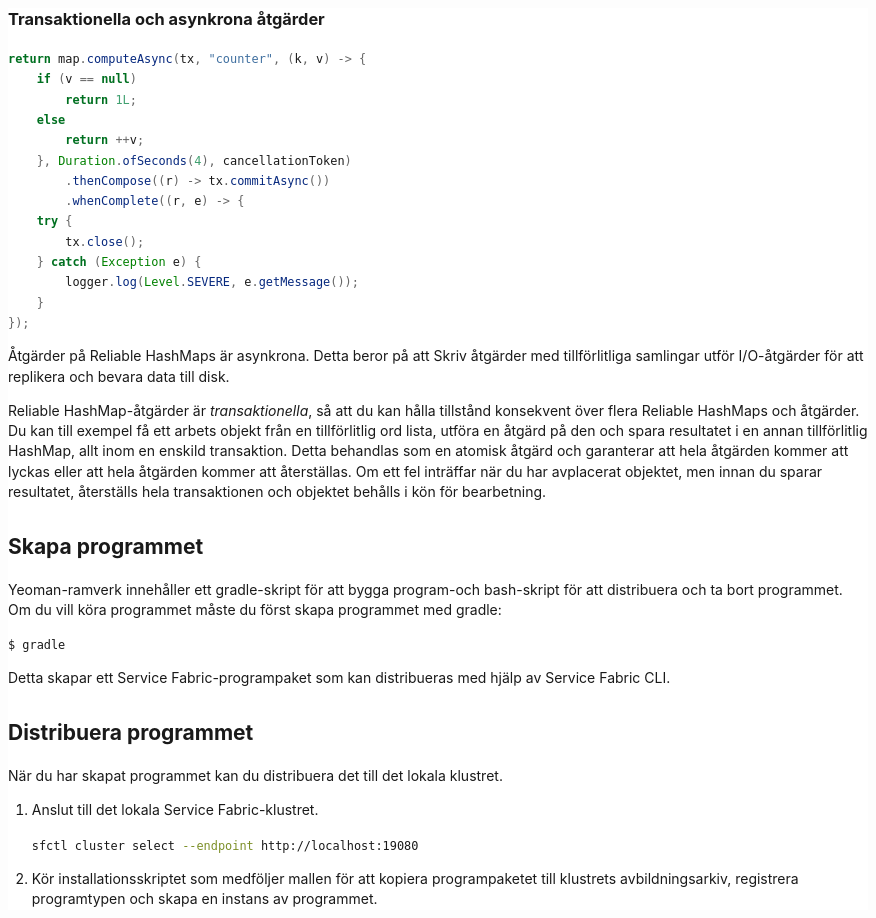 
### <a name="transactional-and-asynchronous-operations"></a>Transaktionella och asynkrona åtgärder
```java
return map.computeAsync(tx, "counter", (k, v) -> {
    if (v == null)
        return 1L;
    else
        return ++v;
    }, Duration.ofSeconds(4), cancellationToken)
        .thenCompose((r) -> tx.commitAsync())
        .whenComplete((r, e) -> {
    try {
        tx.close();
    } catch (Exception e) {
        logger.log(Level.SEVERE, e.getMessage());
    }
});
```

Åtgärder på Reliable HashMaps är asynkrona. Detta beror på att Skriv åtgärder med tillförlitliga samlingar utför I/O-åtgärder för att replikera och bevara data till disk.

Reliable HashMap-åtgärder är *transaktionella*, så att du kan hålla tillstånd konsekvent över flera Reliable HashMaps och åtgärder. Du kan till exempel få ett arbets objekt från en tillförlitlig ord lista, utföra en åtgärd på den och spara resultatet i en annan tillförlitlig HashMap, allt inom en enskild transaktion. Detta behandlas som en atomisk åtgärd och garanterar att hela åtgärden kommer att lyckas eller att hela åtgärden kommer att återställas. Om ett fel inträffar när du har avplacerat objektet, men innan du sparar resultatet, återställs hela transaktionen och objektet behålls i kön för bearbetning.


## <a name="build-the-application"></a>Skapa programmet

Yeoman-ramverk innehåller ett gradle-skript för att bygga program-och bash-skript för att distribuera och ta bort programmet. Om du vill köra programmet måste du först skapa programmet med gradle:

```bash
$ gradle
```

Detta skapar ett Service Fabric-programpaket som kan distribueras med hjälp av Service Fabric CLI.

## <a name="deploy-the-application"></a>Distribuera programmet

När du har skapat programmet kan du distribuera det till det lokala klustret.

1. Anslut till det lokala Service Fabric-klustret.

    ```bash
    sfctl cluster select --endpoint http://localhost:19080
    ```

2. Kör installationsskriptet som medföljer mallen för att kopiera programpaketet till klustrets avbildningsarkiv, registrera programtypen och skapa en instans av programmet.
